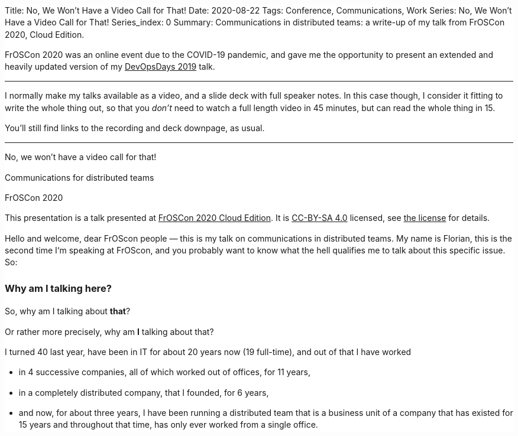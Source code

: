Title: No, We Won’t Have a Video Call for That!
Date: 2020-08-22
Tags: Conference, Communications, Work
Series: No, We Won’t Have a Video Call for That!
Series_index: 0
Summary: Communications in distributed teams: a write-up of my talk from FrOSCon 2020, Cloud Edition.

FrOSCon 2020 was an online event due to the COVID-19 pandemic, and
gave me the opportunity to present an extended and heavily updated
version of my [DevOpsDays 2019]({filename}devopsdaystlv-2019.md) talk.

* * *

I normally make my talks available as a video, and a slide deck with
full speaker notes. In this case though, I consider it fitting to
write the whole thing out, so that you *don’t* need to watch a full
length video in 45 minutes, but can read the whole thing in 15.

You’ll still find links to the recording and deck downpage, as usual.

* * *

No, we won’t have a video call for that!

Communications for distributed teams

FrOSCon 2020

 
This presentation is a talk presented at [FrOSCon 2020
Cloud Edition](https://www.froscon.de/). It is [CC-BY-SA
4.0](https://creativecommons.org/licenses/by-sa/4.0/) licensed, see
[the license](/LICENSE) for details.

Hello and welcome, dear FrOScon people — this is my talk on
communications in distributed teams. My name is Florian, this is the
second time I‘m speaking at FrOScon, and you probably want to know
what the hell qualifies me to talk about this specific issue. So:


### Why am I talking here?

So, why am I talking about **that**?

Or rather more precisely, why am **I** talking about that?

I turned 40 last year, have been in IT for about 20 years now (19
full-time), and out of that I have worked

* in 4 successive companies, all of which worked out of offices,
  for 11 years, 

* in a completely distributed company, that I founded, for 6 years,

* and now, for about three years, I have been running a distributed
  team that is a business unit of a company that has existed for 15
  years and throughout that time, has only ever worked from a single
  office.
